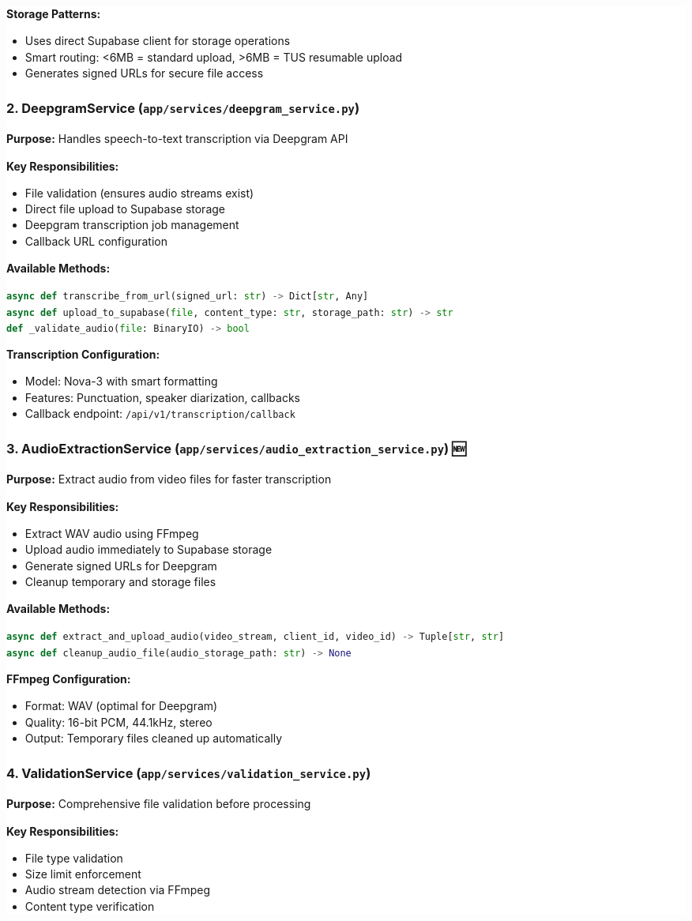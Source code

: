 **Storage Patterns:**
- Uses direct Supabase client for storage operations
- Smart routing: <6MB = standard upload, >6MB = TUS resumable upload
- Generates signed URLs for secure file access

### 2. DeepgramService (`app/services/deepgram_service.py`)

**Purpose:** Handles speech-to-text transcription via Deepgram API

**Key Responsibilities:**
- File validation (ensures audio streams exist)
- Direct file upload to Supabase storage
- Deepgram transcription job management
- Callback URL configuration

**Available Methods:**
```python
async def transcribe_from_url(signed_url: str) -> Dict[str, Any]
async def upload_to_supabase(file, content_type: str, storage_path: str) -> str
def _validate_audio(file: BinaryIO) -> bool
```

**Transcription Configuration:**
- Model: Nova-3 with smart formatting
- Features: Punctuation, speaker diarization, callbacks
- Callback endpoint: `/api/v1/transcription/callback`

### 3. AudioExtractionService (`app/services/audio_extraction_service.py`) 🆕

**Purpose:** Extract audio from video files for faster transcription

**Key Responsibilities:**
- Extract WAV audio using FFmpeg
- Upload audio immediately to Supabase storage
- Generate signed URLs for Deepgram
- Cleanup temporary and storage files

**Available Methods:**
```python
async def extract_and_upload_audio(video_stream, client_id, video_id) -> Tuple[str, str]
async def cleanup_audio_file(audio_storage_path: str) -> None
```

**FFmpeg Configuration:**
- Format: WAV (optimal for Deepgram)
- Quality: 16-bit PCM, 44.1kHz, stereo
- Output: Temporary files cleaned up automatically

### 4. ValidationService (`app/services/validation_service.py`)

**Purpose:** Comprehensive file validation before processing

**Key Responsibilities:**
- File type validation
- Size limit enforcement
- Audio stream detection via FFmpeg
- Content type verification
